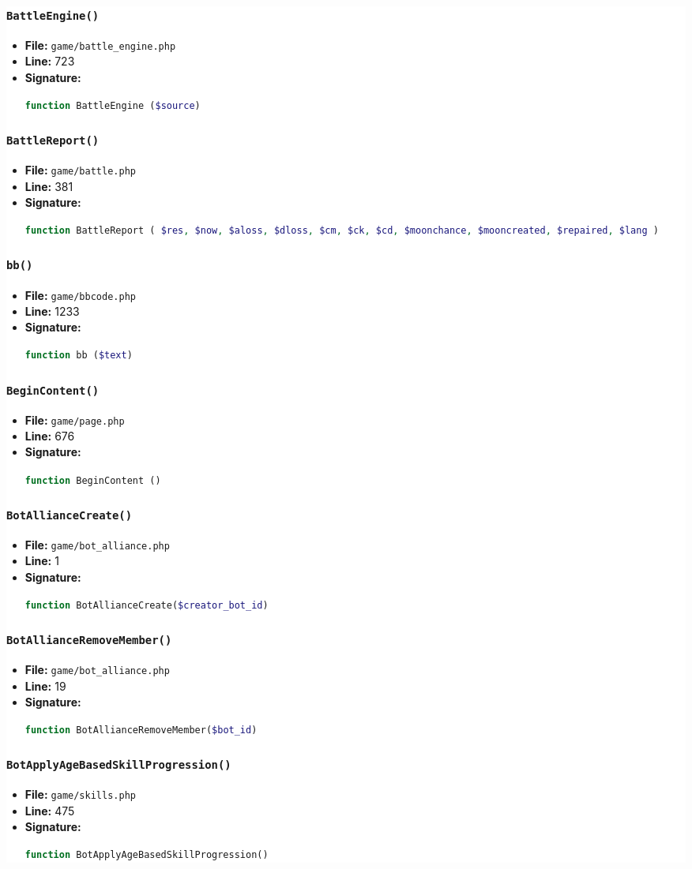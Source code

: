 ### `BattleEngine()`
- **File:** `game/battle_engine.php`
- **Line:** 723
- **Signature:**
  ```php
  function BattleEngine ($source)
  ```

### `BattleReport()`
- **File:** `game/battle.php`
- **Line:** 381
- **Signature:**
  ```php
  function BattleReport ( $res, $now, $aloss, $dloss, $cm, $ck, $cd, $moonchance, $mooncreated, $repaired, $lang )
  ```

### `bb()`
- **File:** `game/bbcode.php`
- **Line:** 1233
- **Signature:**
  ```php
  function bb ($text)
  ```

### `BeginContent()`
- **File:** `game/page.php`
- **Line:** 676
- **Signature:**
  ```php
  function BeginContent ()
  ```

### `BotAllianceCreate()`
- **File:** `game/bot_alliance.php`
- **Line:** 1
- **Signature:**
  ```php
  function BotAllianceCreate($creator_bot_id)
  ```

### `BotAllianceRemoveMember()`
- **File:** `game/bot_alliance.php`
- **Line:** 19
- **Signature:**
  ```php
  function BotAllianceRemoveMember($bot_id)
  ```

### `BotApplyAgeBasedSkillProgression()`
- **File:** `game/skills.php`
- **Line:** 475
- **Signature:**
  ```php
  function BotApplyAgeBasedSkillProgression()
  ```
